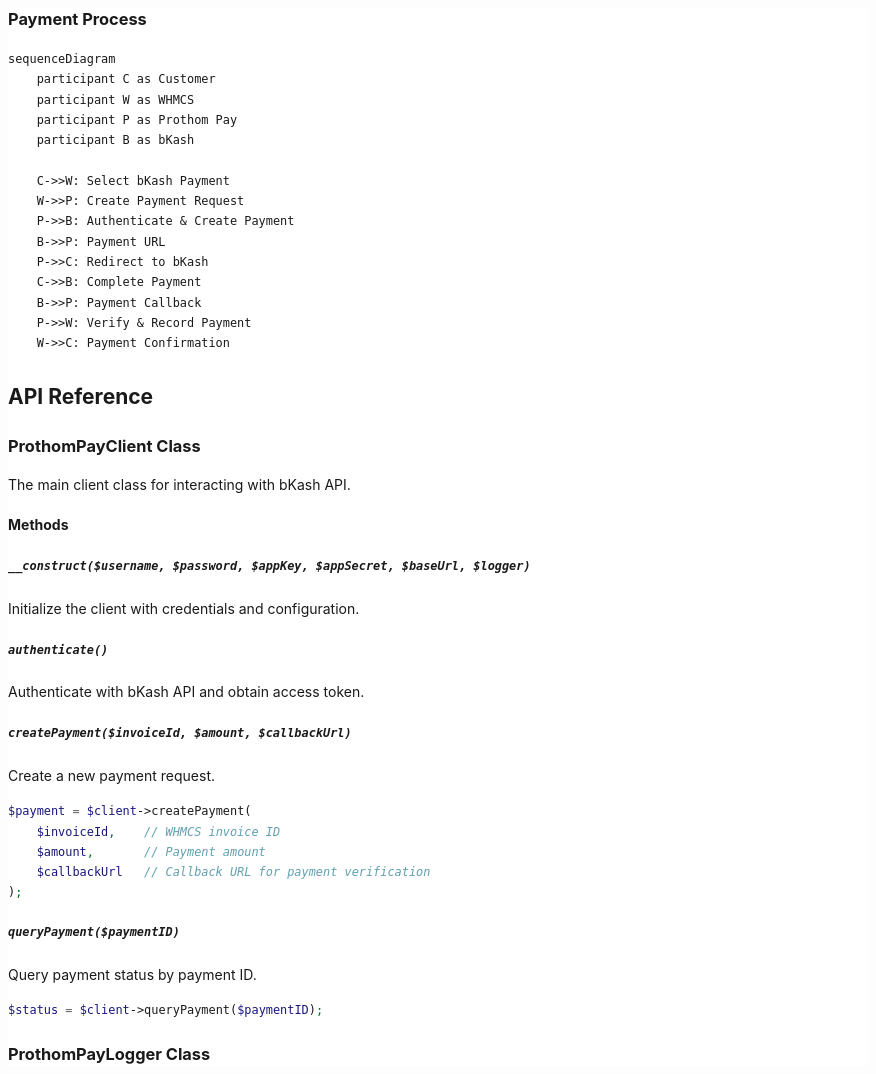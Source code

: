 ### Payment Process

```mermaid
sequenceDiagram
    participant C as Customer
    participant W as WHMCS
    participant P as Prothom Pay
    participant B as bKash

    C->>W: Select bKash Payment
    W->>P: Create Payment Request
    P->>B: Authenticate & Create Payment
    B->>P: Payment URL
    P->>C: Redirect to bKash
    C->>B: Complete Payment
    B->>P: Payment Callback
    P->>W: Verify & Record Payment
    W->>C: Payment Confirmation
```

## API Reference

### ProthomPayClient Class

The main client class for interacting with bKash API.

#### Methods

##### `__construct($username, $password, $appKey, $appSecret, $baseUrl, $logger)`
Initialize the client with credentials and configuration.

##### `authenticate()`
Authenticate with bKash API and obtain access token.

##### `createPayment($invoiceId, $amount, $callbackUrl)`
Create a new payment request.

```php
$payment = $client->createPayment(
    $invoiceId,    // WHMCS invoice ID
    $amount,       // Payment amount
    $callbackUrl   // Callback URL for payment verification
);
```

##### `queryPayment($paymentID)`
Query payment status by payment ID.

```php
$status = $client->queryPayment($paymentID);
```

### ProthomPayLogger Class
